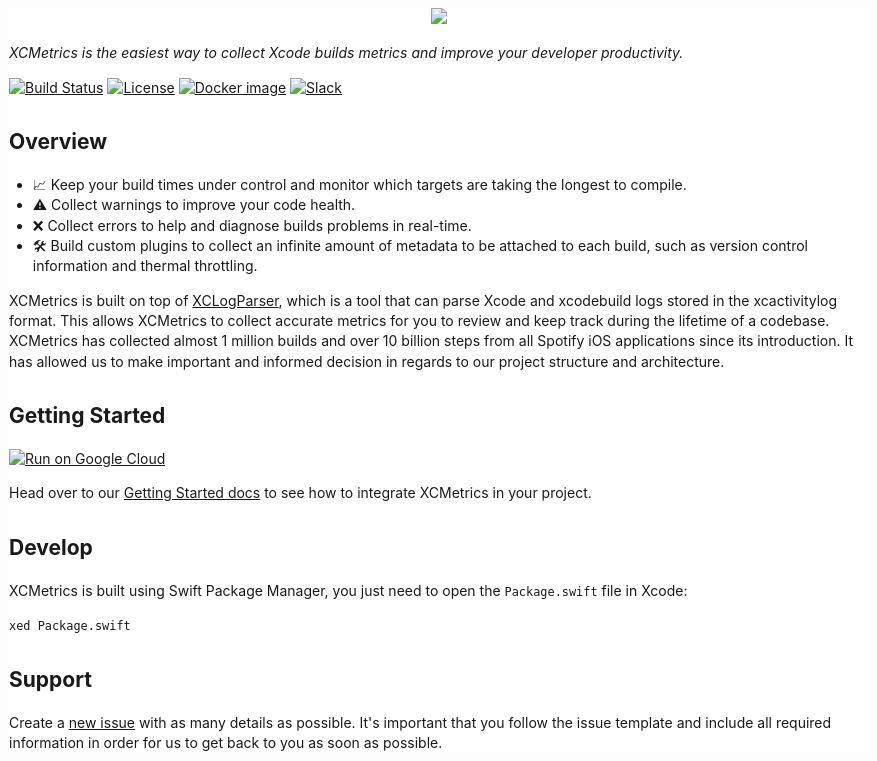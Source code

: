 
<p align="center">
    <img src="docs/img/logo.png" width="75%">
</p>

_XCMetrics is the easiest way to collect Xcode builds metrics and improve your developer productivity._

[![Build Status](https://github.com/spotify/XCMetrics/workflows/CI/badge.svg)](https://github.com/spotify/XCMetrics/workflows/CI/badge.svg)
[![License](https://img.shields.io/badge/License-Apache%202.0-blue.svg)](LICENSE)
[![Docker image](https://img.shields.io/docker/pulls/spotify/xcmetrics.svg)](https://hub.docker.com/r/spotify/xcmetrics)
[![Slack](https://slackin.spotify.com/badge.svg)](https://slackin.spotify.com)

## Overview

- 📈 Keep your build times under control and monitor which targets are taking the longest to compile.
- ⚠️ Collect warnings to improve your code health.
- ❌ Collect errors to help and diagnose builds problems in real-time.
- 🛠 Build custom plugins to collect an infinite amount of metadata to be attached to each build, such as version control information and thermal throttling.

XCMetrics is built on top of [XCLogParser](https://github.com/spotify/XCLogParser), which is a tool that can parse Xcode and xcodebuild logs stored in the xcactivitylog format. This allows XCMetrics to collect accurate metrics for you to review and keep track during the lifetime of a codebase.
XCMetrics has collected almost 1 million builds and over 10 billion steps from all Spotify iOS applications since its introduction. It has allowed us to make important and informed decision in regards to our project structure and architecture.

## Getting Started

[![Run on Google Cloud](https://deploy.cloud.run/button.svg)](https://deploy.cloud.run)

Head over to our [Getting Started docs](docs/Getting%20Started.md) to see how to integrate XCMetrics in your project.

## Develop

XCMetrics is built using Swift Package Manager, you just need to open the `Package.swift` file in Xcode: 

```bash
xed Package.swift
```

## Support

Create a [new issue](https://github.com/spotify/XCMetrics/issues/new) with as many details as possible. It's important that you follow the issue template and include all required information in order for us to get back to you as soon as possible.
